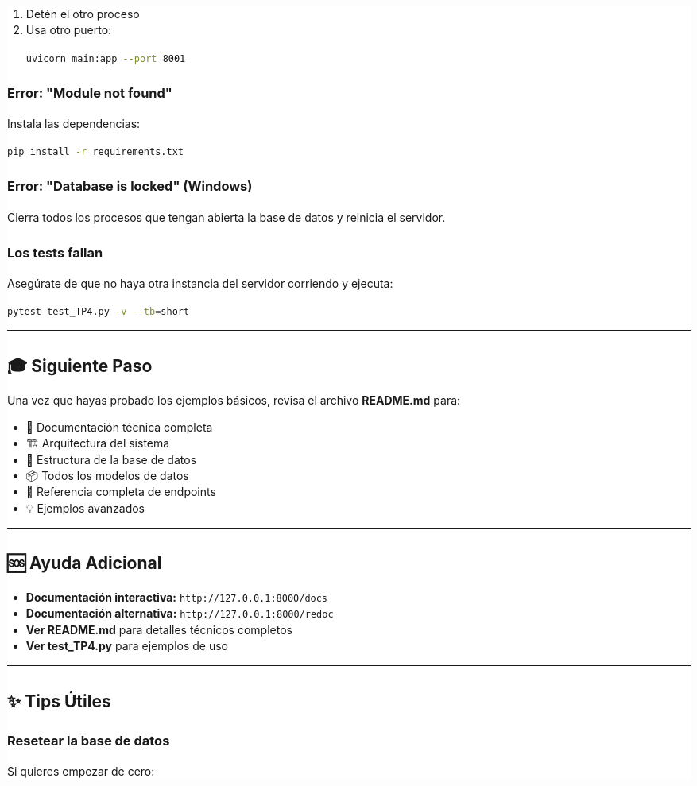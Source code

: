 1. Detén el otro proceso
2. Usa otro puerto:
   ```bash
   uvicorn main:app --port 8001
   ```

### Error: "Module not found"

Instala las dependencias:
```bash
pip install -r requirements.txt
```

### Error: "Database is locked" (Windows)

Cierra todos los procesos que tengan abierta la base de datos y reinicia el servidor.

### Los tests fallan

Asegúrate de que no haya otra instancia del servidor corriendo y ejecuta:
```bash
pytest test_TP4.py -v --tb=short
```

---

## 🎓 Siguiente Paso

Una vez que hayas probado los ejemplos básicos, revisa el archivo **README.md** para:

- 📖 Documentación técnica completa
- 🏗️ Arquitectura del sistema
- 💾 Estructura de la base de datos
- 📦 Todos los modelos de datos
- 🔌 Referencia completa de endpoints
- 💡 Ejemplos avanzados

---

## 🆘 Ayuda Adicional

- **Documentación interactiva:** `http://127.0.0.1:8000/docs`
- **Documentación alternativa:** `http://127.0.0.1:8000/redoc`
- **Ver README.md** para detalles técnicos completos
- **Ver test_TP4.py** para ejemplos de uso

---

## ✨ Tips Útiles

### Resetear la base de datos

Si quieres empezar de cero:
